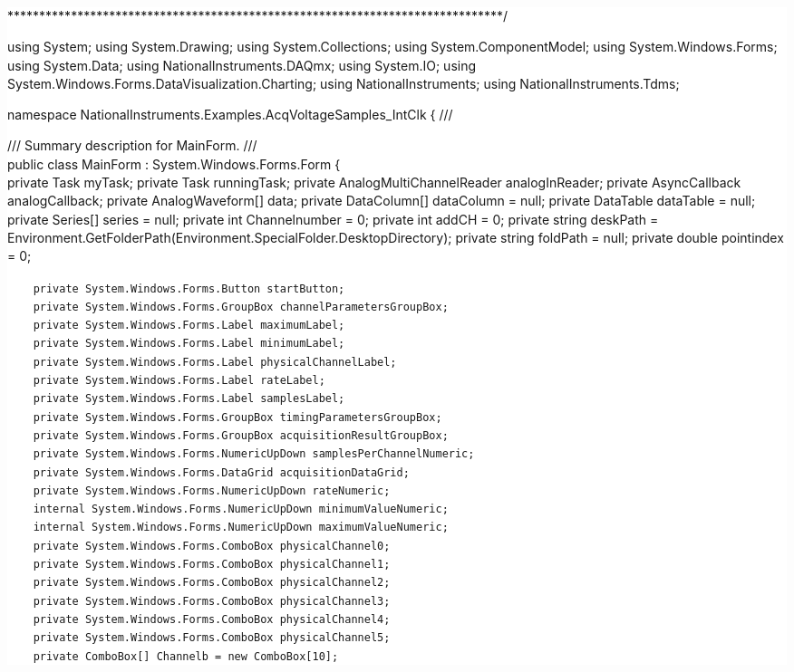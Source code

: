 ******************************************************************************/

using System;
using System.Drawing;
using System.Collections;
using System.ComponentModel;
using System.Windows.Forms;
using System.Data;
using NationalInstruments.DAQmx;
using System.IO;
using System.Windows.Forms.DataVisualization.Charting;
using NationalInstruments;
using NationalInstruments.Tdms;

namespace NationalInstruments.Examples.AcqVoltageSamples_IntClk
{
    /// <summary>
    /// Summary description for MainForm.
    /// </summary>
    public class MainForm : System.Windows.Forms.Form
    {        
        private Task myTask;
        private Task runningTask;
        private AnalogMultiChannelReader analogInReader;
        private AsyncCallback analogCallback;
        private AnalogWaveform<double>[] data;
        private DataColumn[] dataColumn = null;
        private DataTable dataTable = null;
        private Series[] series = null;
        private int Channelnumber = 0;
        private int addCH = 0;
        private string deskPath = Environment.GetFolderPath(Environment.SpecialFolder.DesktopDirectory);
        private string foldPath = null;
        private double pointindex = 0;


        private System.Windows.Forms.Button startButton;
        private System.Windows.Forms.GroupBox channelParametersGroupBox;
        private System.Windows.Forms.Label maximumLabel;
        private System.Windows.Forms.Label minimumLabel;
        private System.Windows.Forms.Label physicalChannelLabel;
        private System.Windows.Forms.Label rateLabel;
        private System.Windows.Forms.Label samplesLabel;
        private System.Windows.Forms.GroupBox timingParametersGroupBox;
        private System.Windows.Forms.GroupBox acquisitionResultGroupBox;
        private System.Windows.Forms.NumericUpDown samplesPerChannelNumeric;
        private System.Windows.Forms.DataGrid acquisitionDataGrid;
        private System.Windows.Forms.NumericUpDown rateNumeric;
        internal System.Windows.Forms.NumericUpDown minimumValueNumeric;
        internal System.Windows.Forms.NumericUpDown maximumValueNumeric;
        private System.Windows.Forms.ComboBox physicalChannel0;
        private System.Windows.Forms.ComboBox physicalChannel1;
        private System.Windows.Forms.ComboBox physicalChannel2;
        private System.Windows.Forms.ComboBox physicalChannel3;
        private System.Windows.Forms.ComboBox physicalChannel4;
        private System.Windows.Forms.ComboBox physicalChannel5;
        private ComboBox[] Channelb = new ComboBox[10];

